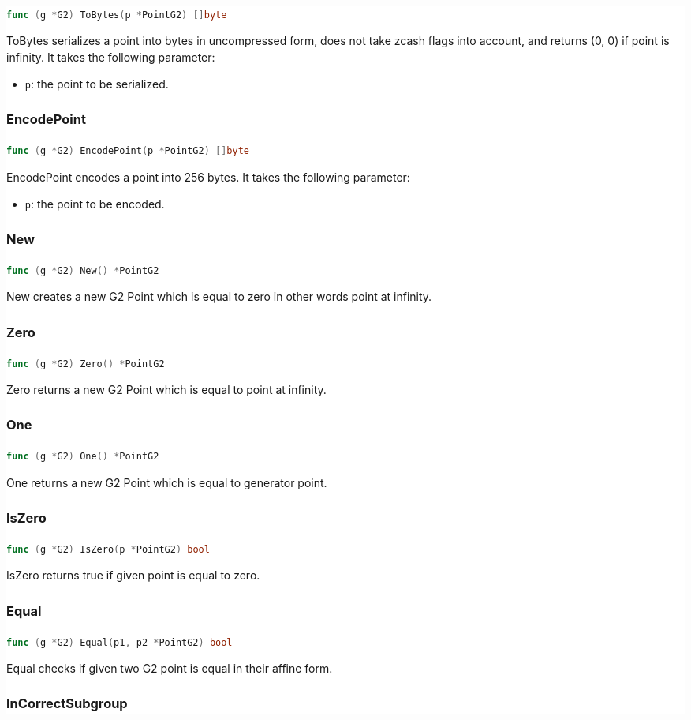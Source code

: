```go
func (g *G2) ToBytes(p *PointG2) []byte
```

ToBytes serializes a point into bytes in uncompressed form, does not take zcash flags into account, and returns (0, 0) if point is infinity. It takes the following parameter:

- `p`: the point to be serialized.

### EncodePoint

```go
func (g *G2) EncodePoint(p *PointG2) []byte
```

EncodePoint encodes a point into 256 bytes. It takes the following parameter:

- `p`: the point to be encoded.

### New

```go
func (g *G2) New() *PointG2
```

New creates a new G2 Point which is equal to zero in other words point at infinity.

### Zero

```go
func (g *G2) Zero() *PointG2
```

Zero returns a new G2 Point which is equal to point at infinity.

### One

```go
func (g *G2) One() *PointG2
```

One returns a new G2 Point which is equal to generator point.

### IsZero

```go
func (g *G2) IsZero(p *PointG2) bool
```

IsZero returns true if given point is equal to zero.

### Equal

```go
func (g *G2) Equal(p1, p2 *PointG2) bool
```

Equal checks if given two G2 point is equal in their affine form.

### InCorrectSubgroup
